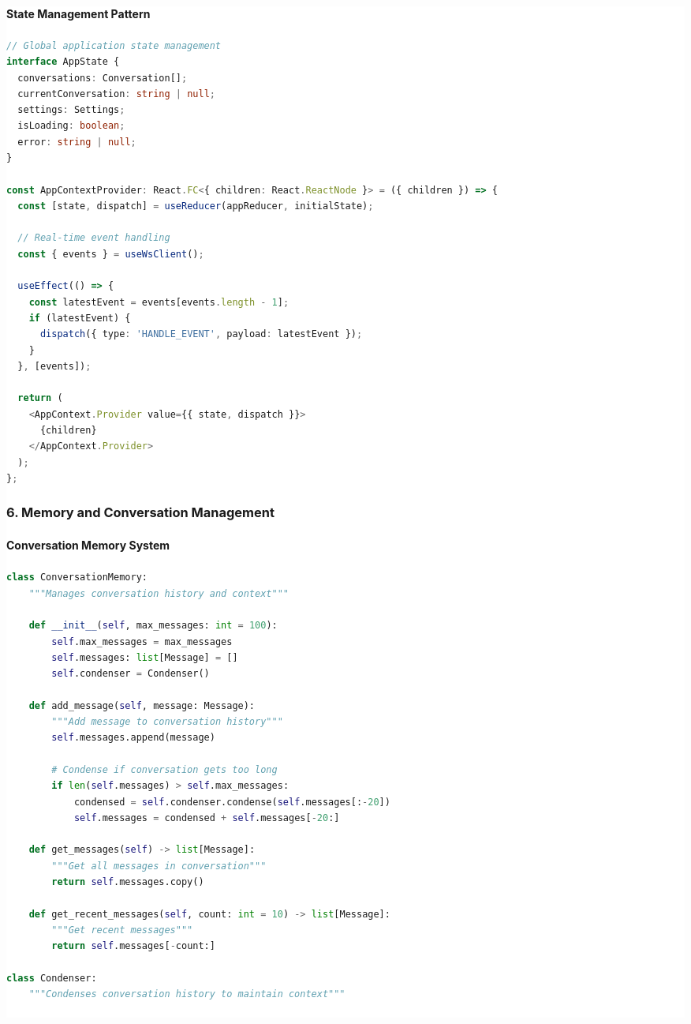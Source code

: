 #### State Management Pattern
```typescript
// Global application state management
interface AppState {
  conversations: Conversation[];
  currentConversation: string | null;
  settings: Settings;
  isLoading: boolean;
  error: string | null;
}

const AppContextProvider: React.FC<{ children: React.ReactNode }> = ({ children }) => {
  const [state, dispatch] = useReducer(appReducer, initialState);
  
  // Real-time event handling
  const { events } = useWsClient();
  
  useEffect(() => {
    const latestEvent = events[events.length - 1];
    if (latestEvent) {
      dispatch({ type: 'HANDLE_EVENT', payload: latestEvent });
    }
  }, [events]);
  
  return (
    <AppContext.Provider value={{ state, dispatch }}>
      {children}
    </AppContext.Provider>
  );
};
```

### 6. Memory and Conversation Management

#### Conversation Memory System
```python
class ConversationMemory:
    """Manages conversation history and context"""
    
    def __init__(self, max_messages: int = 100):
        self.max_messages = max_messages
        self.messages: list[Message] = []
        self.condenser = Condenser()
        
    def add_message(self, message: Message):
        """Add message to conversation history"""
        self.messages.append(message)
        
        # Condense if conversation gets too long
        if len(self.messages) > self.max_messages:
            condensed = self.condenser.condense(self.messages[:-20])
            self.messages = condensed + self.messages[-20:]
            
    def get_messages(self) -> list[Message]:
        """Get all messages in conversation"""
        return self.messages.copy()
        
    def get_recent_messages(self, count: int = 10) -> list[Message]:
        """Get recent messages"""
        return self.messages[-count:]

class Condenser:
    """Condenses conversation history to maintain context"""
    
```